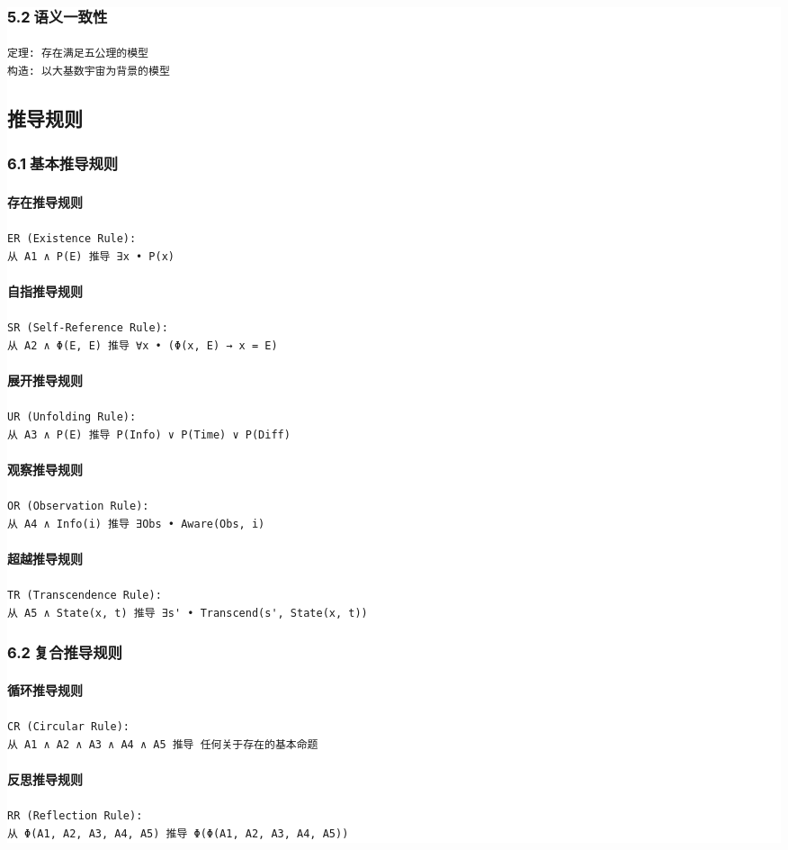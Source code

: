 ### 5.2 语义一致性
```
定理: 存在满足五公理的模型
构造: 以大基数宇宙为背景的模型
```

## 推导规则

### 6.1 基本推导规则

#### 存在推导规则
```
ER (Existence Rule):
从 A1 ∧ P(E) 推导 ∃x • P(x)
```

#### 自指推导规则  
```
SR (Self-Reference Rule):
从 A2 ∧ Φ(E, E) 推导 ∀x • (Φ(x, E) → x = E)
```

#### 展开推导规则
```
UR (Unfolding Rule):  
从 A3 ∧ P(E) 推导 P(Info) ∨ P(Time) ∨ P(Diff)
```

#### 观察推导规则
```
OR (Observation Rule):
从 A4 ∧ Info(i) 推导 ∃Obs • Aware(Obs, i)
```

#### 超越推导规则
```
TR (Transcendence Rule):
从 A5 ∧ State(x, t) 推导 ∃s' • Transcend(s', State(x, t))
```

### 6.2 复合推导规则

#### 循环推导规则
```
CR (Circular Rule):
从 A1 ∧ A2 ∧ A3 ∧ A4 ∧ A5 推导 任何关于存在的基本命题
```

#### 反思推导规则
```
RR (Reflection Rule):
从 Φ(A1, A2, A3, A4, A5) 推导 Φ(Φ(A1, A2, A3, A4, A5))
```
